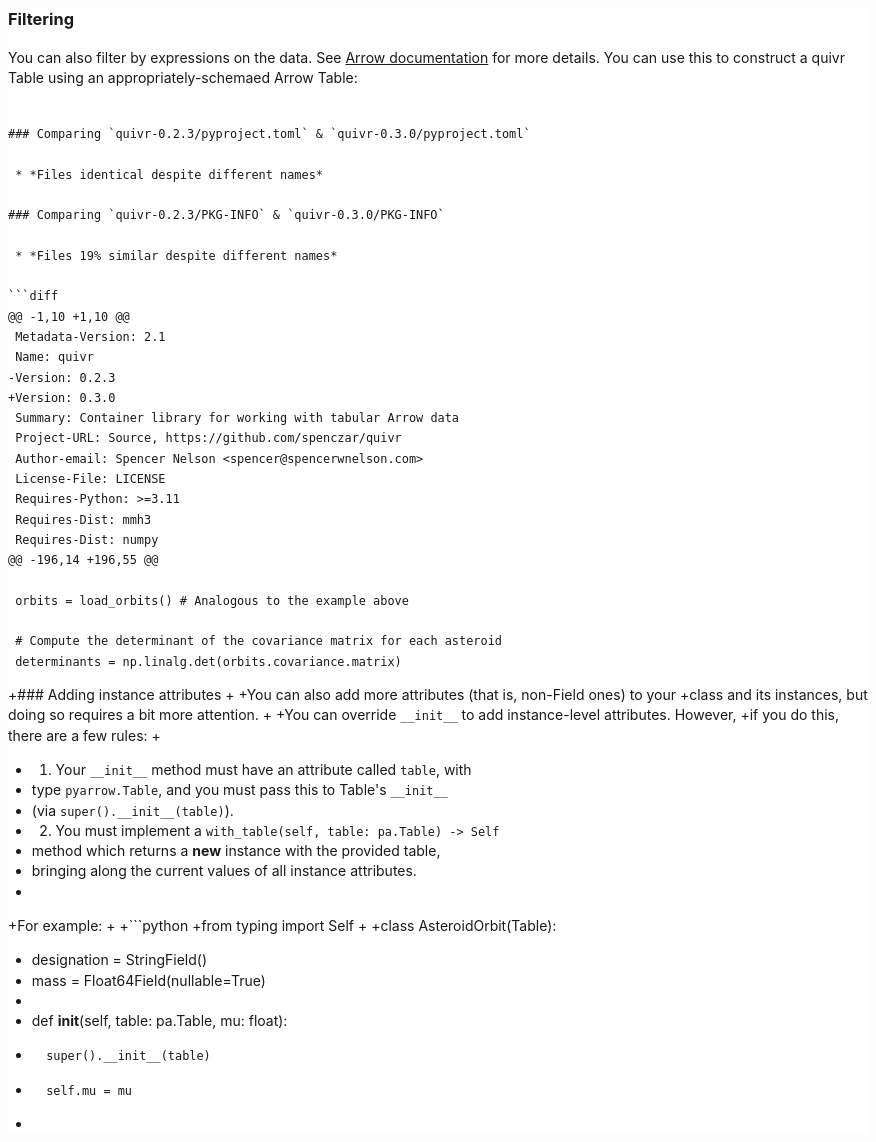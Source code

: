  ### Filtering
 You can also filter by expressions on the data. See [Arrow
 documentation](https://arrow.apache.org/docs/python/compute.html) for
 more details. You can use this to construct a quivr Table using an
 appropriately-schemaed Arrow Table:
```

### Comparing `quivr-0.2.3/pyproject.toml` & `quivr-0.3.0/pyproject.toml`

 * *Files identical despite different names*

### Comparing `quivr-0.2.3/PKG-INFO` & `quivr-0.3.0/PKG-INFO`

 * *Files 19% similar despite different names*

```diff
@@ -1,10 +1,10 @@
 Metadata-Version: 2.1
 Name: quivr
-Version: 0.2.3
+Version: 0.3.0
 Summary: Container library for working with tabular Arrow data
 Project-URL: Source, https://github.com/spenczar/quivr
 Author-email: Spencer Nelson <spencer@spencerwnelson.com>
 License-File: LICENSE
 Requires-Python: >=3.11
 Requires-Dist: mmh3
 Requires-Dist: numpy
@@ -196,14 +196,55 @@
 
 orbits = load_orbits() # Analogous to the example above
 
 # Compute the determinant of the covariance matrix for each asteroid
 determinants = np.linalg.det(orbits.covariance.matrix)
 ```
 
+### Adding instance attributes
+
+You can also add more attributes (that is, non-Field ones) to your
+class and its instances, but doing so requires a bit more attention.
+
+You can override `__init__` to add instance-level attributes. However,
+if you do this, there are a few rules:
+
+ 1. Your `__init__` method must have an attribute called `table`, with
+    type `pyarrow.Table`, and you must pass this to Table's `__init__`
+    (via `super().__init__(table)`).
+ 2. You must implement a `with_table(self, table: pa.Table) -> Self`
+    method which returns a **new** instance with the provided table,
+    bringing along the current values of all instance attributes.
+
+For example:
+
+```python
+from typing import Self
+
+class AsteroidOrbit(Table):
+    designation = StringField()
+	mass = Float64Field(nullable=True)
+	
+	def __init__(self, table: pa.Table, mu: float):
+	    super().__init__(table)
+		self.mu = mu
+		